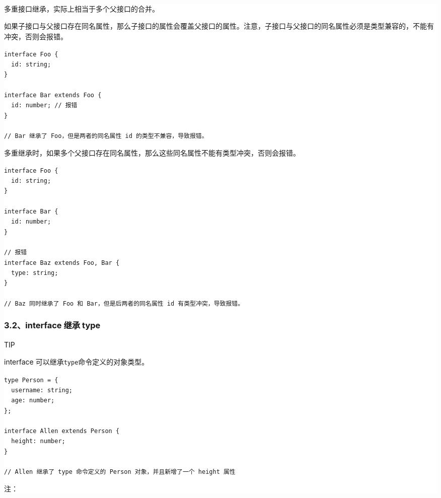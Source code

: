 多重接口继承，实际上相当于多个父接口的合并。

如果子接口与父接口存在同名属性，那么子接口的属性会覆盖父接口的属性。注意，子接口与父接口的同名属性必须是类型兼容的，不能有冲突，否则会报错。

```tsx
interface Foo {
  id: string;
}

interface Bar extends Foo {
  id: number; // 报错
}

// Bar 继承了 Foo，但是两者的同名属性 id 的类型不兼容，导致报错。
```

多重继承时，如果多个父接口存在同名属性，那么这些同名属性不能有类型冲突，否则会报错。

```tsx
interface Foo {
  id: string;
}

interface Bar {
  id: number;
}

// 报错
interface Baz extends Foo, Bar {
  type: string;
}

// Baz 同时继承了 Foo 和 Bar，但是后两者的同名属性 id 有类型冲突，导致报错。
```

### 3.2、interface 继承 type

TIP

interface 可以继承`type`命令定义的对象类型。

```tsx
type Person = {
  username: string;
  age: number;
};

interface Allen extends Person {
  height: number;
}

// Allen 继承了 type 命令定义的 Person 对象，并且新增了一个 height 属性
```

注：

